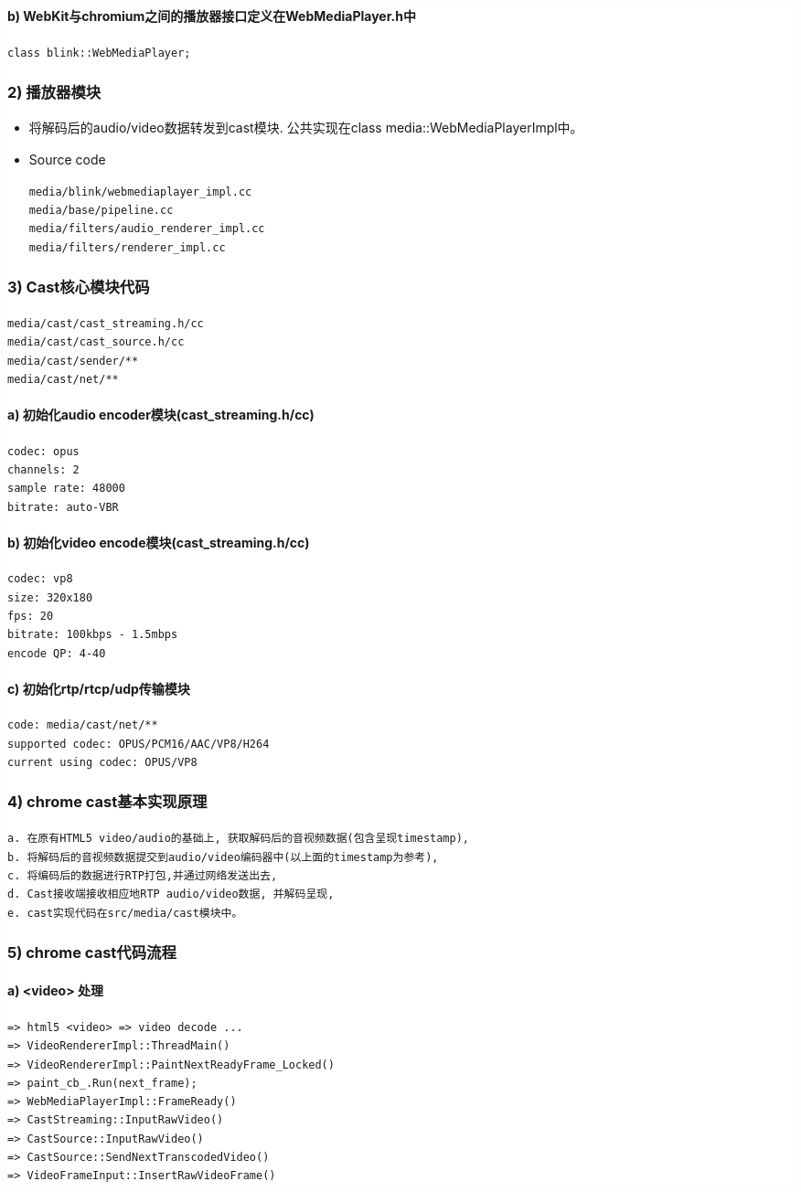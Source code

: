 #### b) WebKit与chromium之间的播放器接口定义在WebMediaPlayer.h中
    class blink::WebMediaPlayer;


### 2) 播放器模块
- 将解码后的audio/video数据转发到cast模块. 公共实现在class media::WebMediaPlayerImpl中。
- Source code

    ```
    media/blink/webmediaplayer_impl.cc
    media/base/pipeline.cc
    media/filters/audio_renderer_impl.cc
    media/filters/renderer_impl.cc
    ```


### 3) Cast核心模块代码
    media/cast/cast_streaming.h/cc
    media/cast/cast_source.h/cc
    media/cast/sender/**
    media/cast/net/**
    
#### a) 初始化audio encoder模块(cast_streaming.h/cc)
    codec: opus
    channels: 2
    sample rate: 48000
    bitrate: auto-VBR
        
#### b) 初始化video encode模块(cast_streaming.h/cc)
    codec: vp8
    size: 320x180
    fps: 20
    bitrate: 100kbps - 1.5mbps
    encode QP: 4-40
        
#### c) 初始化rtp/rtcp/udp传输模块
    code: media/cast/net/**
    supported codec: OPUS/PCM16/AAC/VP8/H264 
    current using codec: OPUS/VP8


### 4) chrome cast基本实现原理
    a. 在原有HTML5 video/audio的基础上, 获取解码后的音视频数据(包含呈现timestamp),
    b. 将解码后的音视频数据提交到audio/video编码器中(以上面的timestamp为参考),
    c. 将编码后的数据进行RTP打包,并通过网络发送出去,
    d. Cast接收端接收相应地RTP audio/video数据, 并解码呈现,
    e. cast实现代码在src/media/cast模块中。


### 5) chrome cast代码流程

#### a) \<video> 处理
    => html5 <video> => video decode ...
    => VideoRendererImpl::ThreadMain() 
    => VideoRendererImpl::PaintNextReadyFrame_Locked()
    => paint_cb_.Run(next_frame);
    => WebMediaPlayerImpl::FrameReady()
    => CastStreaming::InputRawVideo() 
    => CastSource::InputRawVideo()
    => CastSource::SendNextTranscodedVideo()
    => VideoFrameInput::InsertRawVideoFrame() 
 